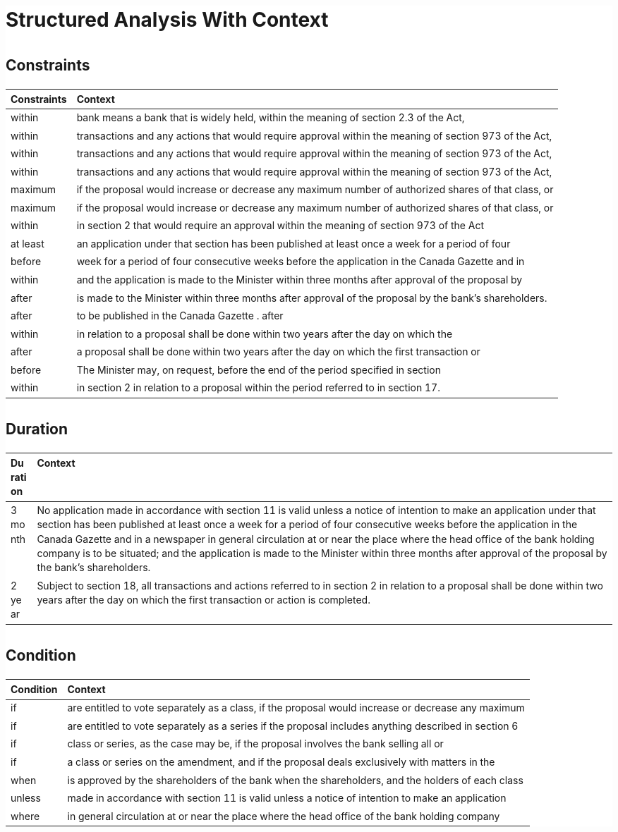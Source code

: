 
# Structured Analysis With Context
 


## Constraints
| Constraints   | Context                                                                                                 |
|:--------------|:--------------------------------------------------------------------------------------------------------|
| within        | bank means a bank that is widely held, within the meaning of section 2.3 of the Act,                    |
| within        | transactions and any actions that would require approval within the meaning of section 973 of the Act,  |
| within        | transactions and any actions that would require approval within the meaning of section 973 of the Act,  |
| within        | transactions and any actions that would require approval within the meaning of section 973 of the Act,  |
| maximum       | if the proposal would increase or decrease any maximum number of authorized shares of that class, or    |
| maximum       | if the proposal would increase or decrease any maximum number of authorized shares of that class, or    |
| within        | in section 2 that would require an approval within the meaning of section 973 of the Act                |
| at least      | an application under that section has been published at least once a week for a period of four          |
| before        | week for a period of four consecutive weeks before the application in the Canada Gazette and in         |
| within        | and the application is made to the Minister within three months after approval of the proposal by       |
| after         | is made to the Minister within three months after  approval of the proposal by the bank’s shareholders. |
| after         | to be published in the Canada Gazette . after                                                           |
| within        | in relation to a proposal shall be done within two years after the day on which the                     |
| after         | a proposal shall be done within two years after the day on which the first transaction or               |
| before        | The Minister may, on request,  before the end of the period specified in section                        |
| within        | in section 2 in relation to a proposal within  the period referred to in section 17.                    |


## Duration
| Duration   | Context                                                                                                                                                                                                                                                                                                                                                                                                                                                                                                                        |
|:-----------|:-------------------------------------------------------------------------------------------------------------------------------------------------------------------------------------------------------------------------------------------------------------------------------------------------------------------------------------------------------------------------------------------------------------------------------------------------------------------------------------------------------------------------------|
| 3 month    | No application made in accordance with section 11 is valid unless a notice of intention to make an application under that section has been published at least once a week for a period of four consecutive weeks before the application in the  Canada Gazette  and in a newspaper in general circulation at or near the place where the head office of the bank holding company is to be situated; and the application is made to the Minister within three months after approval of the proposal by the bank’s shareholders. |
| 2 year     | Subject to section 18, all transactions and actions referred to in section 2 in relation to a proposal shall be done within two years after the day on which the first transaction or action is completed.                                                                                                                                                                                                                                                                                                                     |


## Condition
| Condition   | Context                                                                                              |
|:------------|:-----------------------------------------------------------------------------------------------------|
| if          | are entitled to vote separately as a class, if the proposal would increase or decrease any maximum   |
| if          | are entitled to vote separately as a series if the proposal includes anything described in section 6 |
| if          | class or series, as the case may be, if the proposal involves the bank selling all or                |
| if          | a class or series on the amendment, and if the proposal deals exclusively with matters in the        |
| when        | is approved by the shareholders of the bank when the shareholders, and the holders of each class     |
| unless      | made in accordance with section 11 is valid unless a notice of intention to make an application      |
| where       | in general circulation at or near the place where the head office of the bank holding company        |
